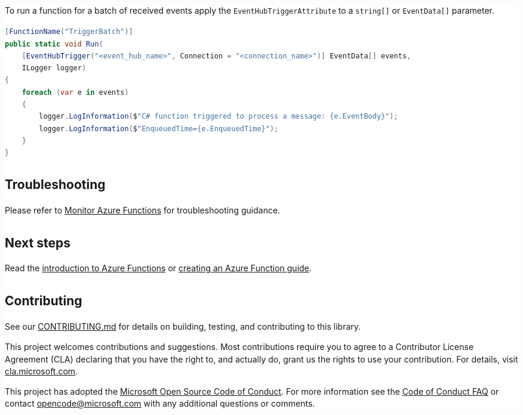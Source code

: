 To run a function for a batch of received events apply the `EventHubTriggerAttribute` to a `string[]` or `EventData[]` parameter.

```C# Snippet:TriggerBatch
[FunctionName("TriggerBatch")]
public static void Run(
    [EventHubTrigger("<event_hub_name>", Connection = "<connection_name>")] EventData[] events,
    ILogger logger)
{
    foreach (var e in events)
    {
        logger.LogInformation($"C# function triggered to process a message: {e.EventBody}");
        logger.LogInformation($"EnqueuedTime={e.EnqueuedTime}");
    }
}
```

## Troubleshooting

Please refer to [Monitor Azure Functions](https://docs.microsoft.com/azure/azure-functions/functions-monitoring) for troubleshooting guidance.

## Next steps

Read the [introduction to Azure Functions](https://docs.microsoft.com/azure/azure-functions/functions-overview) or [creating an Azure Function guide](https://docs.microsoft.com/azure/azure-functions/functions-create-first-azure-function).

## Contributing

See our [CONTRIBUTING.md][contrib] for details on building,
testing, and contributing to this library.

This project welcomes contributions and suggestions.  Most contributions require
you to agree to a Contributor License Agreement (CLA) declaring that you have
the right to, and actually do, grant us the rights to use your contribution. For
details, visit [cla.microsoft.com][cla].

This project has adopted the [Microsoft Open Source Code of Conduct][coc].
For more information see the [Code of Conduct FAQ][coc_faq]
or contact [opencode@microsoft.com][coc_contact] with any
additional questions or comments.




[source]: https://github.com/Azure/azure-sdk-for-net/tree/Microsoft.Azure.WebJobs.Extensions.EventHubs_5.0.0-beta.7/sdk/search/Microsoft.Azure.WebJobs.Extensions.EventHubs/src
[package]: https://www.nuget.org/packages/Microsoft.Azure.WebJobs.Extensions.EventHubs/
[docs]: https://docs.microsoft.com/dotnet/api/Microsoft.Azure.WebJobs.Extensions.EventHubs
[nuget]: https://www.nuget.org/

[contrib]: https://github.com/Azure/azure-sdk-for-net/tree/Microsoft.Azure.WebJobs.Extensions.EventHubs_5.0.0-beta.7/CONTRIBUTING.md
[cla]: https://cla.microsoft.com
[coc]: https://opensource.microsoft.com/codeofconduct/
[coc_faq]: https://opensource.microsoft.com/codeofconduct/faq/
[coc_contact]: mailto:opencode@microsoft.com

